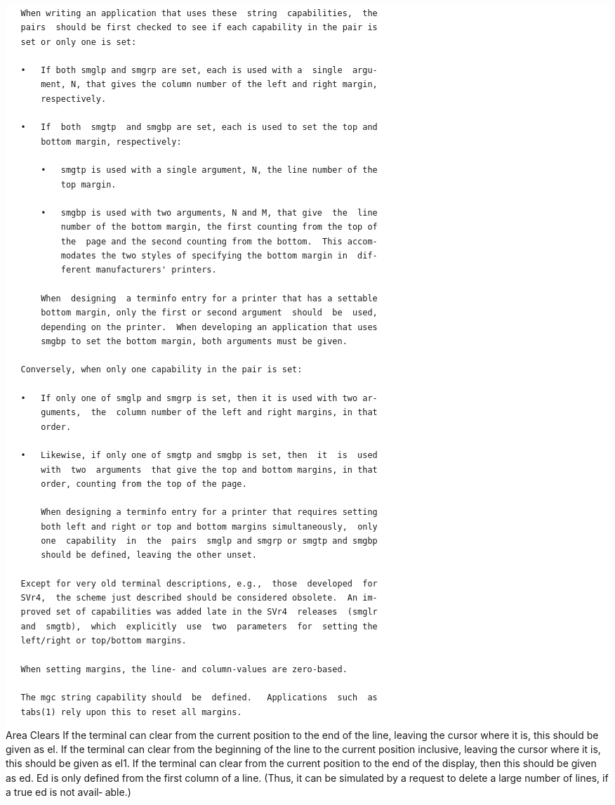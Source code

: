        When writing an application that uses these  string  capabilities,  the
       pairs  should be first checked to see if each capability in the pair is
       set or only one is set:

       •   If both smglp and smgrp are set, each is used with a  single  argu‐
           ment, N, that gives the column number of the left and right margin,
           respectively.

       •   If  both  smgtp  and smgbp are set, each is used to set the top and
           bottom margin, respectively:

           •   smgtp is used with a single argument, N, the line number of the
               top margin.

           •   smgbp is used with two arguments, N and M, that give  the  line
               number of the bottom margin, the first counting from the top of
               the  page and the second counting from the bottom.  This accom‐
               modates the two styles of specifying the bottom margin in  dif‐
               ferent manufacturers' printers.

           When  designing  a terminfo entry for a printer that has a settable
           bottom margin, only the first or second argument  should  be  used,
           depending on the printer.  When developing an application that uses
           smgbp to set the bottom margin, both arguments must be given.

       Conversely, when only one capability in the pair is set:

       •   If only one of smglp and smgrp is set, then it is used with two ar‐
           guments,  the  column number of the left and right margins, in that
           order.

       •   Likewise, if only one of smgtp and smgbp is set, then  it  is  used
           with  two  arguments  that give the top and bottom margins, in that
           order, counting from the top of the page.

           When designing a terminfo entry for a printer that requires setting
           both left and right or top and bottom margins simultaneously,  only
           one  capability  in  the  pairs  smglp and smgrp or smgtp and smgbp
           should be defined, leaving the other unset.

       Except for very old terminal descriptions, e.g.,  those  developed  for
       SVr4,  the scheme just described should be considered obsolete.  An im‐
       proved set of capabilities was added late in the SVr4  releases  (smglr
       and  smgtb),  which  explicitly  use  two  parameters  for  setting the
       left/right or top/bottom margins.

       When setting margins, the line- and column-values are zero-based.

       The mgc string capability should  be  defined.   Applications  such  as
       tabs(1) rely upon this to reset all margins.

   Area Clears
       If  the  terminal can clear from the current position to the end of the
       line, leaving the cursor where it is, this should be given as  el.   If
       the  terminal  can  clear from the beginning of the line to the current
       position inclusive, leaving the cursor where  it  is,  this  should  be
       given  as  el1.  If the terminal can clear from the current position to
       the end of the display, then this should be given as ed.   Ed  is  only
       defined from the first column of a line.  (Thus, it can be simulated by
       a request to delete a large number of lines, if a true ed is not avail‐
       able.)
